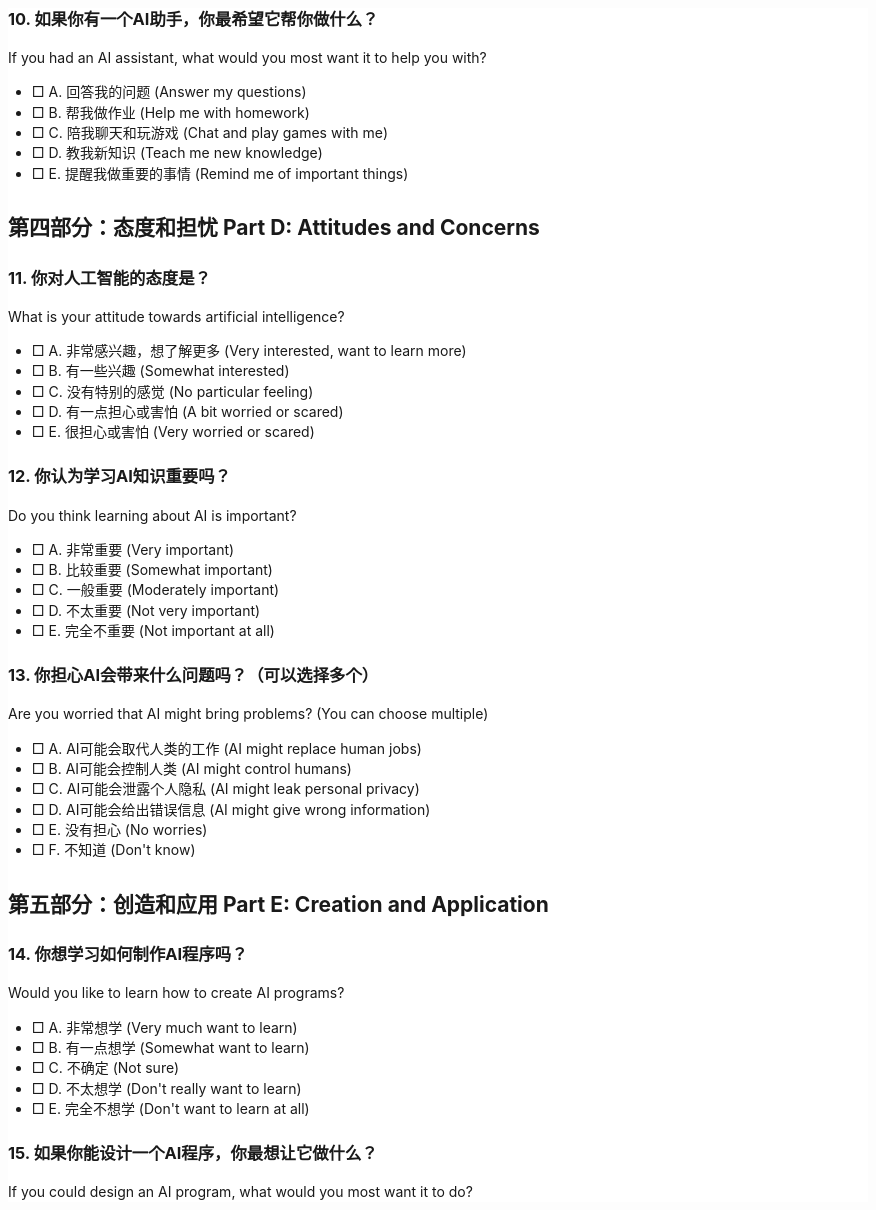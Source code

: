 ### 10. 如果你有一个AI助手，你最希望它帮你做什么？
If you had an AI assistant, what would you most want it to help you with?
- □ A. 回答我的问题 (Answer my questions)
- □ B. 帮我做作业 (Help me with homework)
- □ C. 陪我聊天和玩游戏 (Chat and play games with me)
- □ D. 教我新知识 (Teach me new knowledge)
- □ E. 提醒我做重要的事情 (Remind me of important things)

## 第四部分：态度和担忧 Part D: Attitudes and Concerns

### 11. 你对人工智能的态度是？
What is your attitude towards artificial intelligence?
- □ A. 非常感兴趣，想了解更多 (Very interested, want to learn more)
- □ B. 有一些兴趣 (Somewhat interested)
- □ C. 没有特别的感觉 (No particular feeling)
- □ D. 有一点担心或害怕 (A bit worried or scared)
- □ E. 很担心或害怕 (Very worried or scared)

### 12. 你认为学习AI知识重要吗？
Do you think learning about AI is important?
- □ A. 非常重要 (Very important)
- □ B. 比较重要 (Somewhat important)
- □ C. 一般重要 (Moderately important)
- □ D. 不太重要 (Not very important)
- □ E. 完全不重要 (Not important at all)

### 13. 你担心AI会带来什么问题吗？（可以选择多个）
Are you worried that AI might bring problems? (You can choose multiple)
- □ A. AI可能会取代人类的工作 (AI might replace human jobs)
- □ B. AI可能会控制人类 (AI might control humans)
- □ C. AI可能会泄露个人隐私 (AI might leak personal privacy)
- □ D. AI可能会给出错误信息 (AI might give wrong information)
- □ E. 没有担心 (No worries)
- □ F. 不知道 (Don't know)

## 第五部分：创造和应用 Part E: Creation and Application

### 14. 你想学习如何制作AI程序吗？
Would you like to learn how to create AI programs?
- □ A. 非常想学 (Very much want to learn)
- □ B. 有一点想学 (Somewhat want to learn)
- □ C. 不确定 (Not sure)
- □ D. 不太想学 (Don't really want to learn)
- □ E. 完全不想学 (Don't want to learn at all)

### 15. 如果你能设计一个AI程序，你最想让它做什么？
If you could design an AI program, what would you most want it to do?
